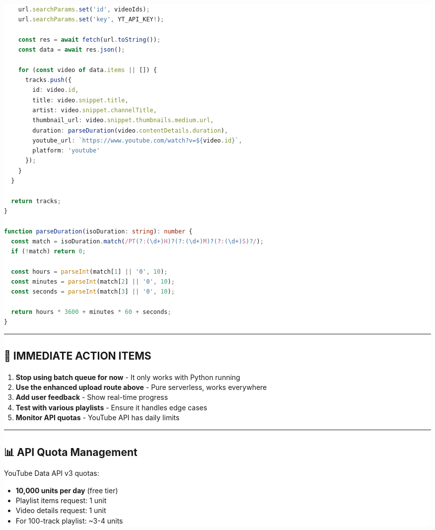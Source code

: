 ```typescript
    url.searchParams.set('id', videoIds);
    url.searchParams.set('key', YT_API_KEY!);
    
    const res = await fetch(url.toString());
    const data = await res.json();
    
    for (const video of data.items || []) {
      tracks.push({
        id: video.id,
        title: video.snippet.title,
        artist: video.snippet.channelTitle,
        thumbnail_url: video.snippet.thumbnails.medium.url,
        duration: parseDuration(video.contentDetails.duration),
        youtube_url: `https://www.youtube.com/watch?v=${video.id}`,
        platform: 'youtube'
      });
    }
  }
  
  return tracks;
}

function parseDuration(isoDuration: string): number {
  const match = isoDuration.match(/PT(?:(\d+)H)?(?:(\d+)M)?(?:(\d+)S)?/);
  if (!match) return 0;
  
  const hours = parseInt(match[1] || '0', 10);
  const minutes = parseInt(match[2] || '0', 10);
  const seconds = parseInt(match[3] || '0', 10);
  
  return hours * 3600 + minutes * 60 + seconds;
}
```

---

## 🎯 **IMMEDIATE ACTION ITEMS**

1. **Stop using batch queue for now** - It only works with Python running
2. **Use the enhanced upload route above** - Pure serverless, works everywhere
3. **Add user feedback** - Show real-time progress
4. **Test with various playlists** - Ensure it handles edge cases
5. **Monitor API quotas** - YouTube API has daily limits

---

## 📊 **API Quota Management**

YouTube Data API v3 quotas:
- **10,000 units per day** (free tier)
- Playlist items request: 1 unit
- Video details request: 1 unit
- For 100-track playlist: ~3-4 units
